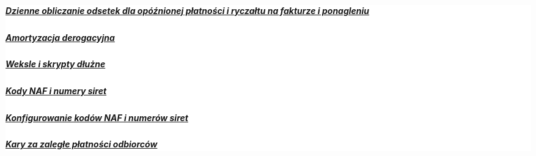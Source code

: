 ##### [Dzienne obliczanie odsetek dla opóźnionej płatności i ryczałtu na fakturze i ponagleniu](../financials/localizations/tasks/fr-00018-daily-interest.md)
##### [Amortyzacja derogacyjna](../financials/localizations/emea-fra-derogatory-depreciation.md)
##### [Weksle i skrypty dłużne](../financials/localizations/tasks/fr-00004-french-bills-exchange-promissory-notes.md)
##### [Kody NAF i numery siret](../financials/localizations/emea-fra-naf-codes-siret-numbers.md)
##### [Konfigurowanie kodów NAF i numerów siret](../financials/localizations/tasks/fr-00003-naf-codes-siret-numbers.md)
##### [Kary za zaległe płatności odbiorców](../financials/localizations/emea-fra-apply-penalty-customer-payment-past-due.md)
